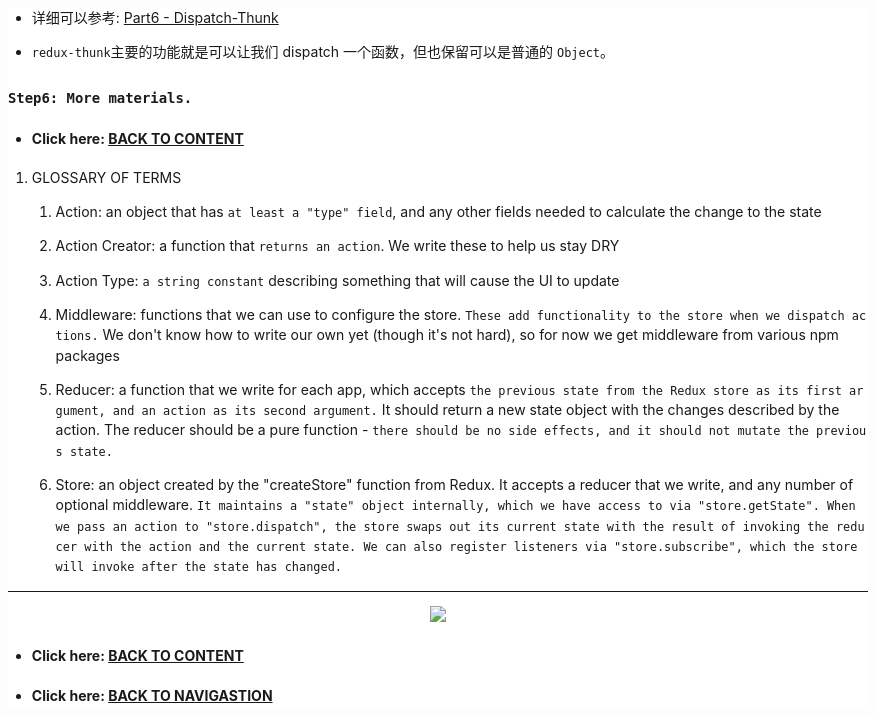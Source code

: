    - 详细可以参考: [Part6 - Dispatch-Thunk](https://github.com/DonghaoWu/WebDev-tools-demo/blob/master/React%2BRedux%2Bwebpack/Dispatch-Thunk.md)

   - `redux-thunk`主要的功能就是可以让我们 dispatch 一个函数，但也保留可以是普通的 `Object`。

### <span id="1.6">`Step6: More materials.`</span>

- #### Click here: [BACK TO CONTENT](#1.0)

1. GLOSSARY OF TERMS

   1. Action: an object that has `at least a "type" field`, and any other fields needed to calculate the change to the state

   2. Action Creator: a function that `returns an action`. We write these to help us stay DRY

   3. Action Type: `a string constant` describing something that will cause the UI to update

   4. Middleware: functions that we can use to configure the store. `These add functionality to the store when we dispatch actions.` We don't know how to write our own yet (though it's not hard), so for now we get middleware from various npm packages

   5. Reducer: a function that we write for each app, which accepts `the previous state from the Redux store as its first argument, and an action as its second argument.` It should return a new state object with the changes described by the action. The reducer should be a pure function - `there should be no side effects, and it should not mutate the previous state.`

   6. Store: an object created by the "createStore" function from Redux. It accepts a reducer that we write, and any number of optional middleware. `It maintains a "state" object internally, which we have access to via "store.getState". When we pass an action to "store.dispatch", the store swaps out its current state with the result of invoking the reducer with the action and the current state. We can also register listeners via "store.subscribe", which the store will invoke after the state has changed.`

---

<p align="center">
<img src="../assets/w24.png" width=90%>
</p>

- #### Click here: [BACK TO CONTENT](#1.0)
- #### Click here: [BACK TO NAVIGASTION](https://github.com/DonghaoWu/WebDev-tools-demo/blob/master/README.md)

